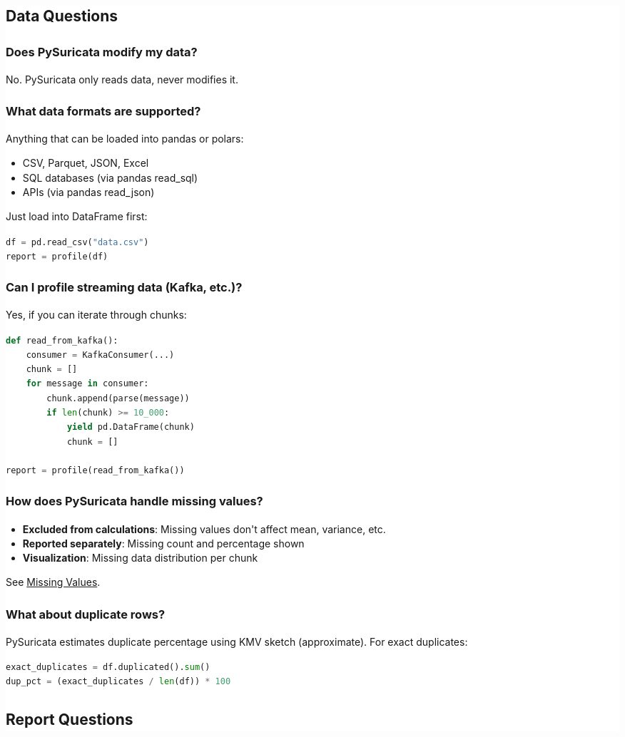 ## Data Questions

### Does PySuricata modify my data?

No. PySuricata only reads data, never modifies it.

### What data formats are supported?

Anything that can be loaded into pandas or polars:
- CSV, Parquet, JSON, Excel
- SQL databases (via pandas read_sql)
- APIs (via pandas read_json)

Just load into DataFrame first:

```python
df = pd.read_csv("data.csv")
report = profile(df)
```

### Can I profile streaming data (Kafka, etc.)?

Yes, if you can iterate through chunks:

```python
def read_from_kafka():
    consumer = KafkaConsumer(...)
    chunk = []
    for message in consumer:
        chunk.append(parse(message))
        if len(chunk) >= 10_000:
            yield pd.DataFrame(chunk)
            chunk = []

report = profile(read_from_kafka())
```

### How does PySuricata handle missing values?

- **Excluded from calculations**: Missing values don't affect mean, variance, etc.
- **Reported separately**: Missing count and percentage shown
- **Visualization**: Missing data distribution per chunk

See [Missing Values](analytics/missing-values.md).

### What about duplicate rows?

PySuricata estimates duplicate percentage using KMV sketch (approximate). For exact duplicates:

```python
exact_duplicates = df.duplicated().sum()
dup_pct = (exact_duplicates / len(df)) * 100
```

## Report Questions
